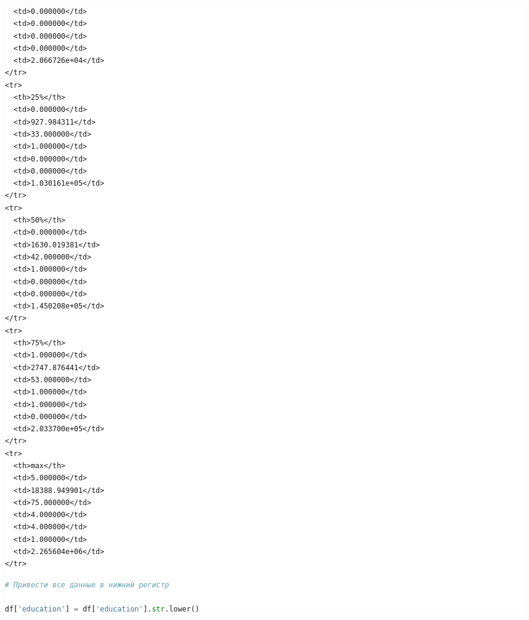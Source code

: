       <td>0.000000</td>
      <td>0.000000</td>
      <td>0.000000</td>
      <td>0.000000</td>
      <td>2.066726e+04</td>
    </tr>
    <tr>
      <th>25%</th>
      <td>0.000000</td>
      <td>927.984311</td>
      <td>33.000000</td>
      <td>1.000000</td>
      <td>0.000000</td>
      <td>0.000000</td>
      <td>1.030161e+05</td>
    </tr>
    <tr>
      <th>50%</th>
      <td>0.000000</td>
      <td>1630.019381</td>
      <td>42.000000</td>
      <td>1.000000</td>
      <td>0.000000</td>
      <td>0.000000</td>
      <td>1.450208e+05</td>
    </tr>
    <tr>
      <th>75%</th>
      <td>1.000000</td>
      <td>2747.876441</td>
      <td>53.000000</td>
      <td>1.000000</td>
      <td>1.000000</td>
      <td>0.000000</td>
      <td>2.033700e+05</td>
    </tr>
    <tr>
      <th>max</th>
      <td>5.000000</td>
      <td>18388.949901</td>
      <td>75.000000</td>
      <td>4.000000</td>
      <td>4.000000</td>
      <td>1.000000</td>
      <td>2.265604e+06</td>
    </tr>
  </tbody>
</table>
</div>

```python
# Привести все данные в нижний регистр

df['education'] = df['education'].str.lower()
```
